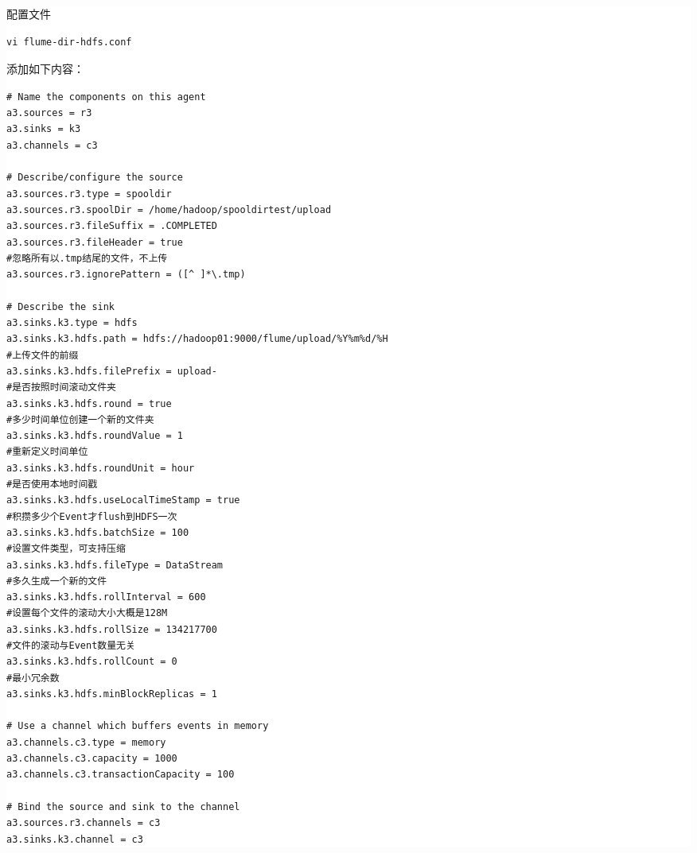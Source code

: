 配置文件
```
vi flume-dir-hdfs.conf
```

添加如下内容：
```
# Name the components on this agent
a3.sources = r3
a3.sinks = k3
a3.channels = c3

# Describe/configure the source
a3.sources.r3.type = spooldir
a3.sources.r3.spoolDir = /home/hadoop/spooldirtest/upload
a3.sources.r3.fileSuffix = .COMPLETED
a3.sources.r3.fileHeader = true
#忽略所有以.tmp结尾的文件，不上传
a3.sources.r3.ignorePattern = ([^ ]*\.tmp)

# Describe the sink
a3.sinks.k3.type = hdfs
a3.sinks.k3.hdfs.path = hdfs://hadoop01:9000/flume/upload/%Y%m%d/%H
#上传文件的前缀
a3.sinks.k3.hdfs.filePrefix = upload-
#是否按照时间滚动文件夹
a3.sinks.k3.hdfs.round = true
#多少时间单位创建一个新的文件夹
a3.sinks.k3.hdfs.roundValue = 1
#重新定义时间单位
a3.sinks.k3.hdfs.roundUnit = hour
#是否使用本地时间戳
a3.sinks.k3.hdfs.useLocalTimeStamp = true
#积攒多少个Event才flush到HDFS一次
a3.sinks.k3.hdfs.batchSize = 100
#设置文件类型，可支持压缩
a3.sinks.k3.hdfs.fileType = DataStream
#多久生成一个新的文件
a3.sinks.k3.hdfs.rollInterval = 600
#设置每个文件的滚动大小大概是128M
a3.sinks.k3.hdfs.rollSize = 134217700
#文件的滚动与Event数量无关
a3.sinks.k3.hdfs.rollCount = 0
#最小冗余数
a3.sinks.k3.hdfs.minBlockReplicas = 1

# Use a channel which buffers events in memory
a3.channels.c3.type = memory
a3.channels.c3.capacity = 1000
a3.channels.c3.transactionCapacity = 100

# Bind the source and sink to the channel
a3.sources.r3.channels = c3
a3.sinks.k3.channel = c3
```
